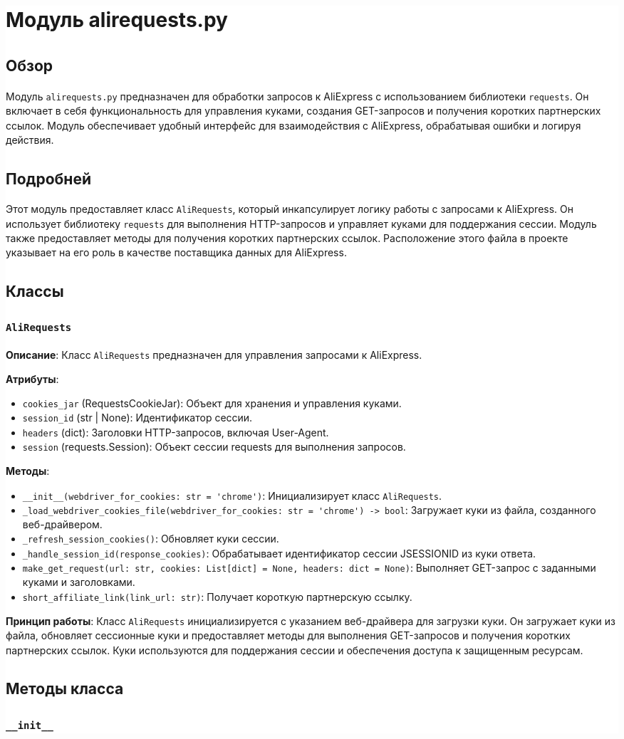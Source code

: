 # Модуль alirequests.py

## Обзор

Модуль `alirequests.py` предназначен для обработки запросов к AliExpress с использованием библиотеки `requests`. Он включает в себя функциональность для управления куками, создания GET-запросов и получения коротких партнерских ссылок. Модуль обеспечивает удобный интерфейс для взаимодействия с AliExpress, обрабатывая ошибки и логируя действия.

## Подробней

Этот модуль предоставляет класс `AliRequests`, который инкапсулирует логику работы с запросами к AliExpress. Он использует библиотеку `requests` для выполнения HTTP-запросов и управляет куками для поддержания сессии. Модуль также предоставляет методы для получения коротких партнерских ссылок. Расположение этого файла в проекте указывает на его роль в качестве поставщика данных для AliExpress.

## Классы

### `AliRequests`

**Описание**: Класс `AliRequests` предназначен для управления запросами к AliExpress.

**Атрибуты**:
- `cookies_jar` (RequestsCookieJar): Объект для хранения и управления куками.
- `session_id` (str | None): Идентификатор сессии.
- `headers` (dict): Заголовки HTTP-запросов, включая User-Agent.
- `session` (requests.Session): Объект сессии requests для выполнения запросов.

**Методы**:
- `__init__(webdriver_for_cookies: str = 'chrome')`: Инициализирует класс `AliRequests`.
- `_load_webdriver_cookies_file(webdriver_for_cookies: str = 'chrome') -> bool`: Загружает куки из файла, созданного веб-драйвером.
- `_refresh_session_cookies()`: Обновляет куки сессии.
- `_handle_session_id(response_cookies)`: Обрабатывает идентификатор сессии JSESSIONID из куки ответа.
- `make_get_request(url: str, cookies: List[dict] = None, headers: dict = None)`: Выполняет GET-запрос с заданными куками и заголовками.
- `short_affiliate_link(link_url: str)`: Получает короткую партнерскую ссылку.

**Принцип работы**:
Класс `AliRequests` инициализируется с указанием веб-драйвера для загрузки куки. Он загружает куки из файла, обновляет сессионные куки и предоставляет методы для выполнения GET-запросов и получения коротких партнерских ссылок. Куки используются для поддержания сессии и обеспечения доступа к защищенным ресурсам.

## Методы класса

### `__init__`
